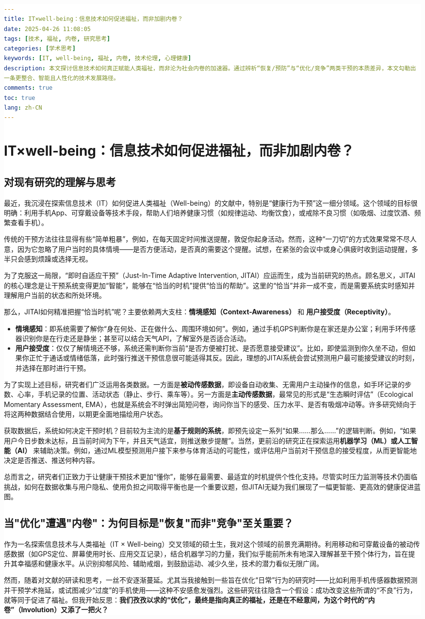 ```yaml
---
title: IT×well-being：信息技术如何促进福祉，而非加剧内卷？
date: 2025-04-26 11:08:05
tags: [技术, 福祉, 内卷, 研究思考]
categories: [学术思考]
keywords: [IT, well-being, 福祉, 内卷, 技术伦理, 心理健康]
description: 本文探讨信息技术如何真正赋能人类福祉，而非沦为社会内卷的加速器。通过辨析“恢复/预防”与“优化/竞争”两类干预的本质差异，本文勾勒出一条更整合、智能且人性化的技术发展路径。
comments: true
toc: true
lang: zh-CN
---
```


# IT×well-being：信息技术如何促进福祉，而非加剧内卷？

## 对现有研究的理解与思考

最近，我沉浸在探索信息技术（IT）如何促进人类福祉（Well-being）的文献中，特别是“健康行为干预”这一细分领域。这个领域的目标很明确：利用手机App、可穿戴设备等技术手段，帮助人们培养健康习惯（如规律运动、均衡饮食），或戒除不良习惯（如吸烟、过度饮酒、频繁查看手机）。

传统的干预方法往往显得有些“简单粗暴”，例如，在每天固定时间推送提醒，敦促你起身活动。然而，这种“一刀切”的方式效果常常不尽人意，因为它忽略了用户当时的具体情境——是否方便活动，是否真的需要这个提醒。试想，在紧张的会议中或身心俱疲时收到运动提醒，多半只会感到烦躁或选择无视。

为了克服这一局限，“即时自适应干预”（Just-In-Time Adaptive Intervention, JITAI）应运而生，成为当前研究的热点。顾名思义，JITAI的核心理念是让干预系统变得更加“智能”，能够在“恰当的时机”提供“恰当的帮助”。这里的“恰当”并非一成不变，而是需要系统实时感知并理解用户当前的状态和所处环境。

那么，JITAI如何精准把握“恰当时机”呢？主要依赖两大支柱：**情境感知（Context-Awareness）** 和 **用户接受度（Receptivity）**。

* **情境感知**：即系统需要了解你“身在何处、正在做什么、周围环境如何”。例如，通过手机GPS判断你是在家还是办公室；利用手环传感器识别你是在行走还是静坐；甚至可以结合天气API，了解室外是否适合活动。
* **用户接受度**：仅仅了解情境还不够，系统还需判断你当前“是否方便被打扰、是否愿意接受建议”。比如，即使监测到你久坐不动，但如果你正忙于通话或情绪低落，此时强行推送干预信息很可能适得其反。因此，理想的JITAI系统会尝试预测用户最可能接受建议的时刻，并选择在那时进行干预。

为了实现上述目标，研究者们广泛运用各类数据。一方面是**被动传感数据**，即设备自动收集、无需用户主动操作的信息，如手环记录的步数、心率，手机记录的位置、活动状态（静止、步行、乘车等）。另一方面是**主动传感数据**，最常见的形式是“生态瞬时评估”（Ecological Momentary Assessment, EMA），也就是系统会不时弹出简短问卷，询问你当下的感受、压力水平、是否有吸烟冲动等。许多研究倾向于将这两种数据结合使用，以期更全面地描绘用户状态。

获取数据后，系统如何决定干预时机？目前较为主流的是**基于规则的系统**，即预先设定一系列“如果……那么……”的逻辑判断。例如，“如果用户今日步数未达标，且当前时间为下午，并且天气适宜，则推送散步提醒”。当然，更前沿的研究正在探索运用**机器学习（ML）或人工智能（AI）** 来辅助决策。例如，通过ML模型预测用户接下来参与体育活动的可能性，或评估用户当前对干预信息的接受程度，从而更智能地决定是否推送、推送何种内容。

总而言之，研究者们正致力于让健康干预技术更加“懂你”，能够在最需要、最适宜的时机提供个性化支持。尽管实时压力监测等技术仍面临挑战，如何在数据收集与用户隐私、使用负担之间取得平衡也是一个重要议题，但JITAI无疑为我们展现了一幅更智能、更高效的健康促进蓝图。

## 当"优化"遭遇"内卷"：为何目标是"恢复"而非"竞争"至关重要？

作为一名探索信息技术与人类福祉（IT × Well-being）交叉领域的硕士生，我对这个领域的前景充满期待。利用移动和可穿戴设备的被动传感数据（如GPS定位、屏幕使用时长、应用交互记录），结合机器学习的力量，我们似乎能前所未有地深入理解甚至干预个体行为，旨在提升其幸福感和健康水平。从识别抑郁风险、辅助戒烟，到鼓励运动、减少久坐，技术的潜力看似无限广阔。

然而，随着对文献的研读和思考，一丝不安逐渐蔓延。尤其当我接触到一些旨在优化“日常”行为的研究时——比如利用手机传感器数据预测并干预学术拖延，或试图减少“过度”的手机使用——这种不安感愈发强烈。这些研究往往隐含一个假设：成功改变这些所谓的“不良”行为，就等同于促进了福祉。但我开始反思：**我们孜孜以求的“优化”，最终是指向真正的福祉，还是在不经意间，为这个时代的“内卷”（Involution）又添了一把火？**
